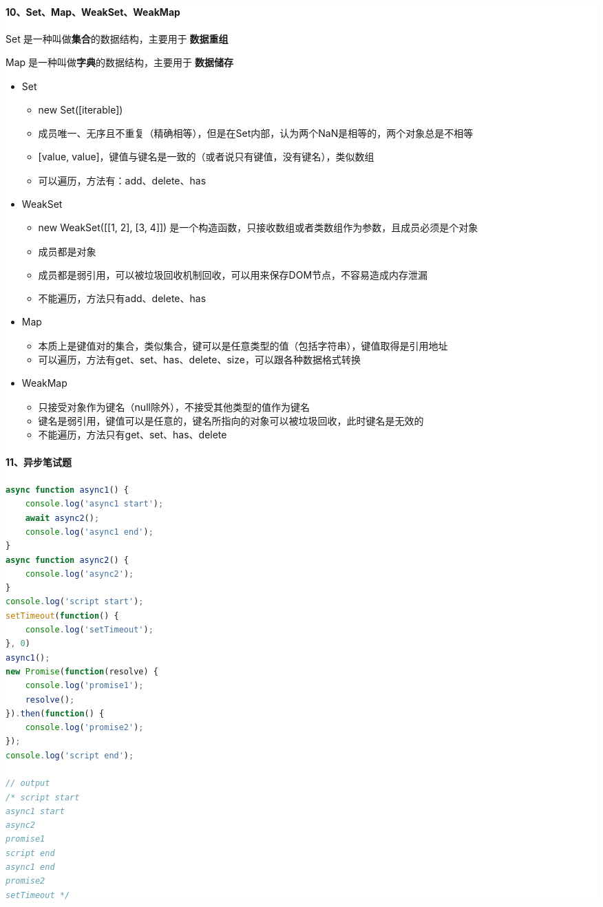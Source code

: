 #### 10、Set、Map、WeakSet、WeakMap

Set 是一种叫做**集合**的数据结构，主要用于 **数据重组**

Map 是一种叫做**字典**的数据结构，主要用于 **数据储存**

- Set

  - new Set([iterable])

  - 成员唯一、无序且不重复（精确相等），但是在Set内部，认为两个NaN是相等的，两个对象总是不相等
  - [value, value]，键值与键名是一致的（或者说只有键值，没有键名），类似数组
  - 可以遍历，方法有：add、delete、has

- WeakSet

  - new WeakSet([[1, 2], [3, 4]]) 是一个构造函数，只接收数组或者类数组作为参数，且成员必须是个对象

  - 成员都是对象
  - 成员都是弱引用，可以被垃圾回收机制回收，可以用来保存DOM节点，不容易造成内存泄漏
  - 不能遍历，方法只有add、delete、has

- Map

  -  本质上是键值对的集合，类似集合，键可以是任意类型的值（包括字符串），键值取得是引用地址
  -  可以遍历，方法有get、set、has、delete、size，可以跟各种数据格式转换

- WeakMap

  - 只接受对象作为键名（null除外），不接受其他类型的值作为键名
  - 键名是弱引用，键值可以是任意的，键名所指向的对象可以被垃圾回收，此时键名是无效的
  - 不能遍历，方法只有get、set、has、delete





#### 11、异步笔试题

```javascript
async function async1() {
    console.log('async1 start');
    await async2();
    console.log('async1 end');
}
async function async2() {
    console.log('async2');
}
console.log('script start');
setTimeout(function() {
    console.log('setTimeout');
}, 0)
async1();
new Promise(function(resolve) {
    console.log('promise1');
    resolve();
}).then(function() {
    console.log('promise2');
});
console.log('script end');

// output
/* script start
async1 start
async2
promise1
script end
async1 end
promise2
setTimeout */

```